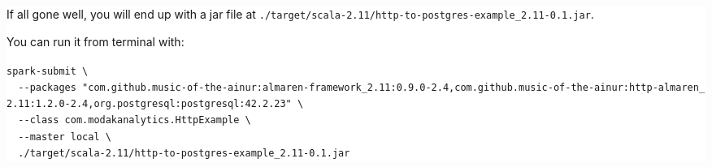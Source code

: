 If all gone well, you will end up with a jar file at
`./target/scala-2.11/http-to-postgres-example_2.11-0.1.jar`.

You can run it from terminal with:

```
spark-submit \
  --packages "com.github.music-of-the-ainur:almaren-framework_2.11:0.9.0-2.4,com.github.music-of-the-ainur:http-almaren_2.11:1.2.0-2.4,org.postgresql:postgresql:42.2.23" \
  --class com.modakanalytics.HttpExample \
  --master local \
  ./target/scala-2.11/http-to-postgres-example_2.11-0.1.jar
```
